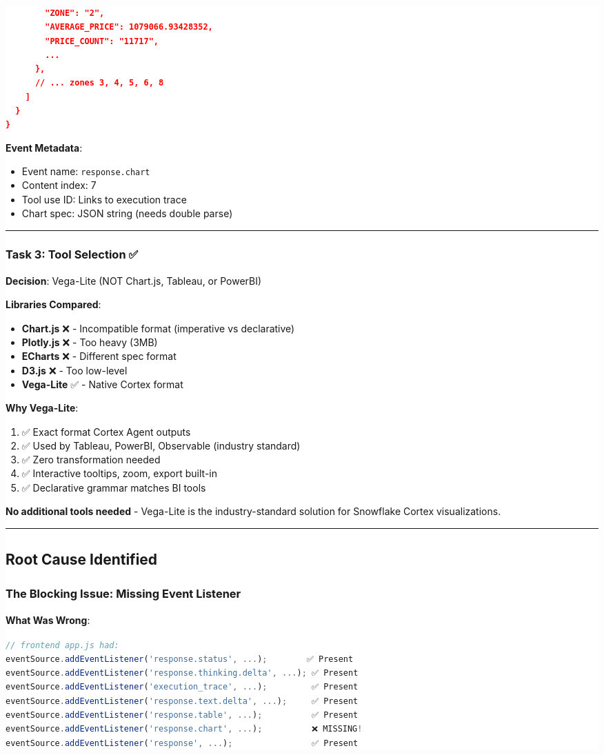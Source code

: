 ```json
        "ZONE": "2",
        "AVERAGE_PRICE": 1079066.93428352,
        "PRICE_COUNT": "11717",
        ...
      },
      // ... zones 3, 4, 5, 6, 8
    ]
  }
}
```

**Event Metadata**:
- Event name: `response.chart`
- Content index: 7
- Tool use ID: Links to execution trace
- Chart spec: JSON string (needs double parse)

---

### Task 3: Tool Selection ✅

**Decision**: Vega-Lite (NOT Chart.js, Tableau, or PowerBI)

**Libraries Compared**:
- **Chart.js** ❌ - Incompatible format (imperative vs declarative)
- **Plotly.js** ❌ - Too heavy (3MB)
- **ECharts** ❌ - Different spec format
- **D3.js** ❌ - Too low-level
- **Vega-Lite** ✅ - Native Cortex format

**Why Vega-Lite**:
1. ✅ Exact format Cortex Agent outputs
2. ✅ Used by Tableau, PowerBI, Observable (industry standard)
3. ✅ Zero transformation needed
4. ✅ Interactive tooltips, zoom, export built-in
5. ✅ Declarative grammar matches BI tools

**No additional tools needed** - Vega-Lite is the industry-standard solution for Snowflake Cortex visualizations.

---

## Root Cause Identified

### The Blocking Issue: Missing Event Listener

**What Was Wrong**:
```javascript
// frontend app.js had:
eventSource.addEventListener('response.status', ...);        ✅ Present
eventSource.addEventListener('response.thinking.delta', ...); ✅ Present
eventSource.addEventListener('execution_trace', ...);         ✅ Present
eventSource.addEventListener('response.text.delta', ...);     ✅ Present
eventSource.addEventListener('response.table', ...);          ✅ Present
eventSource.addEventListener('response.chart', ...);          ❌ MISSING!
eventSource.addEventListener('response', ...);                ✅ Present
```
